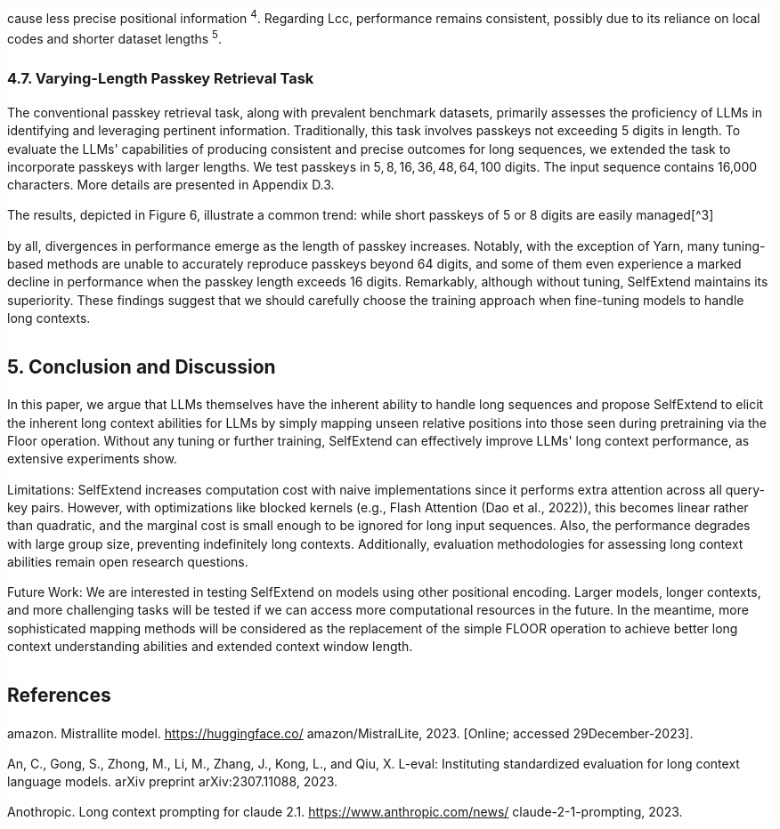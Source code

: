 cause less precise positional information ${ }^{4}$. Regarding Lcc, performance remains consistent, possibly due to its reliance on local codes and shorter dataset lengths ${ }^{5}$.

### 4.7. Varying-Length Passkey Retrieval Task

The conventional passkey retrieval task, along with prevalent benchmark datasets, primarily assesses the proficiency of LLMs in identifying and leveraging pertinent information. Traditionally, this task involves passkeys not exceeding 5 digits in length. To evaluate the LLMs' capabilities of producing consistent and precise outcomes for long sequences, we extended the task to incorporate passkeys with larger lengths. We test passkeys in $5,8,16,36,48,64,100$ digits. The input sequence contains 16,000 characters. More details are presented in Appendix D.3.

The results, depicted in Figure 6, illustrate a common trend: while short passkeys of 5 or 8 digits are easily managed[^3]

by all, divergences in performance emerge as the length of passkey increases. Notably, with the exception of Yarn, many tuning-based methods are unable to accurately reproduce passkeys beyond 64 digits, and some of them even experience a marked decline in performance when the passkey length exceeds 16 digits. Remarkably, although without tuning, SelfExtend maintains its superiority. These findings suggest that we should carefully choose the training approach when fine-tuning models to handle long contexts.

## 5. Conclusion and Discussion

In this paper, we argue that LLMs themselves have the inherent ability to handle long sequences and propose SelfExtend to elicit the inherent long context abilities for LLMs by simply mapping unseen relative positions into those seen during pretraining via the Floor operation. Without any tuning or further training, SelfExtend can effectively improve LLMs' long context performance, as extensive experiments show.

Limitations: SelfExtend increases computation cost with naive implementations since it performs extra attention across all query-key pairs. However, with optimizations like blocked kernels (e.g., Flash Attention (Dao et al., 2022)), this becomes linear rather than quadratic, and the marginal cost is small enough to be ignored for long input sequences. Also, the performance degrades with large group size, preventing indefinitely long contexts. Additionally, evaluation methodologies for assessing long context abilities remain open research questions.

Future Work: We are interested in testing SelfExtend on models using other positional encoding. Larger models, longer contexts, and more challenging tasks will be tested if we can access more computational resources in the future. In the meantime, more sophisticated mapping methods will be considered as the replacement of the simple FLOOR operation to achieve better long context understanding abilities and extended context window length.

## References

amazon. Mistrallite model. https://huggingface.co/ amazon/MistralLite, 2023. [Online; accessed 29December-2023].

An, C., Gong, S., Zhong, M., Li, M., Zhang, J., Kong, L., and Qiu, X. L-eval: Instituting standardized evaluation for long context language models. arXiv preprint arXiv:2307.11088, 2023.

Anothropic. Long context prompting for claude 2.1. https://www.anthropic.com/news/ claude-2-1-prompting, 2023.
